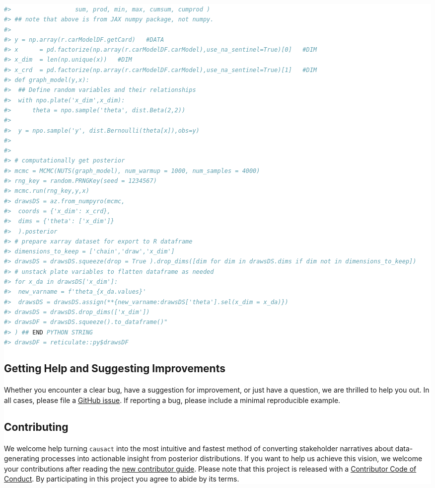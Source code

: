 ``` r
#>                  sum, prod, min, max, cumsum, cumprod )
#> ## note that above is from JAX numpy package, not numpy.
#> 
#> y = np.array(r.carModelDF.getCard)   #DATA
#> x      = pd.factorize(np.array(r.carModelDF.carModel),use_na_sentinel=True)[0]   #DIM
#> x_dim  = len(np.unique(x))   #DIM
#> x_crd  = pd.factorize(np.array(r.carModelDF.carModel),use_na_sentinel=True)[1]   #DIM
#> def graph_model(y,x):
#>  ## Define random variables and their relationships
#>  with npo.plate('x_dim',x_dim):
#>      theta = npo.sample('theta', dist.Beta(2,2))
#> 
#>  y = npo.sample('y', dist.Bernoulli(theta[x]),obs=y)
#> 
#> 
#> # computationally get posterior
#> mcmc = MCMC(NUTS(graph_model), num_warmup = 1000, num_samples = 4000)
#> rng_key = random.PRNGKey(seed = 1234567)
#> mcmc.run(rng_key,y,x)
#> drawsDS = az.from_numpyro(mcmc,
#>  coords = {'x_dim': x_crd},
#>  dims = {'theta': ['x_dim']}
#>  ).posterior
#> # prepare xarray dataset for export to R dataframe
#> dimensions_to_keep = ['chain','draw','x_dim']
#> drawsDS = drawsDS.squeeze(drop = True ).drop_dims([dim for dim in drawsDS.dims if dim not in dimensions_to_keep])
#> # unstack plate variables to flatten dataframe as needed
#> for x_da in drawsDS['x_dim']:
#>  new_varname = f'theta_{x_da.values}'
#>  drawsDS = drawsDS.assign(**{new_varname:drawsDS['theta'].sel(x_dim = x_da)})
#> drawsDS = drawsDS.drop_dims(['x_dim'])
#> drawsDF = drawsDS.squeeze().to_dataframe()"
#> ) ## END PYTHON STRING
#> drawsDF = reticulate::py$drawsDF
```

## Getting Help and Suggesting Improvements

Whether you encounter a clear bug, have a suggestion for improvement, or
just have a question, we are thrilled to help you out. In all cases,
please file a [GitHub
issue](https://github.com/flyaflya/causact/issues). If reporting a bug,
please include a minimal reproducible example.

## Contributing

We welcome help turning `causact` into the most intuitive and fastest
method of converting stakeholder narratives about data-generating
processes into actionable insight from posterior distributions. If you
want to help us achieve this vision, we welcome your contributions after
reading the [new contributor
guide](https://github.com/flyaflya/causact/blob/master/.github/contributing.md).
Please note that this project is released with a [Contributor Code of
Conduct](https://github.com/flyaflya/causact/blob/master/CODE_OF_CONDUCT.md).
By participating in this project you agree to abide by its terms.
